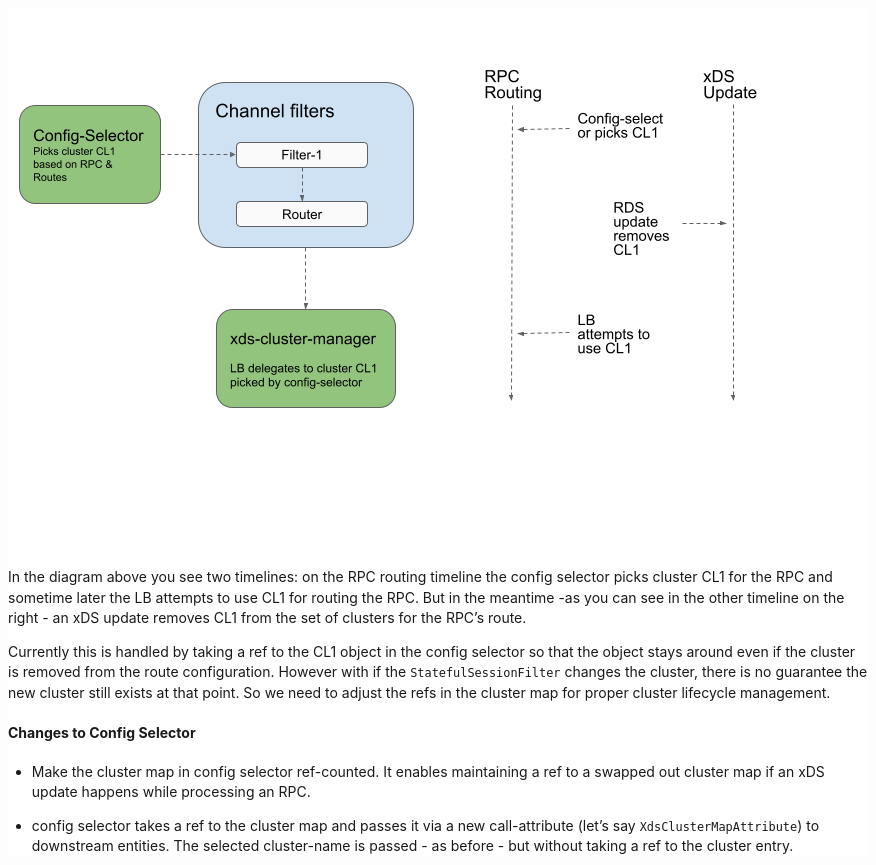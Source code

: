 ![Config Selector Race Condition](graphics/A060/race-condition.png)

In the diagram above you see two timelines: on the RPC routing timeline the
config selector picks cluster CL1 for the RPC and sometime later the LB attempts
to use CL1 for routing the RPC. But in the meantime -as you can see in the other
timeline on the right - an xDS update removes CL1 from the set of clusters for
the RPC’s route.

Currently this is handled by taking a ref to the CL1 object in the config
selector so that the object stays around even if the cluster is removed from the
route configuration. However with if the `StatefulSessionFilter` changes the
cluster, there is no guarantee the new cluster still exists at that point.
So we need to adjust the refs in the cluster map for proper cluster lifecycle
management.

#### Changes to Config Selector

 * Make the cluster map in config selector ref-counted. It enables
   maintaining a ref to a swapped out cluster map if an xDS update happens
   while processing an RPC.

 * config selector takes a ref to the cluster map and passes it via a new
   call-attribute (let’s say `XdsClusterMapAttribute`) to downstream entities.
   The selected cluster-name is passed - as before - but without taking a ref
   to the cluster entry.
